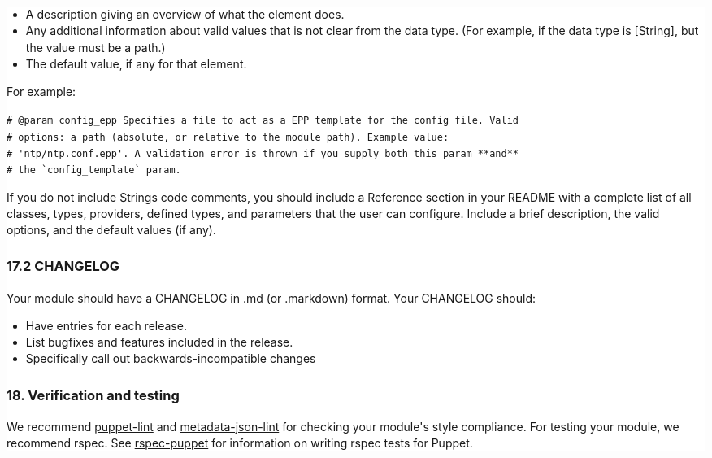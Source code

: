 * A description giving an overview of what the element does.
* Any additional information about valid values that is not clear from the data type. (For example, if the data type is [String], but the value must be a path.)
* The default value, if any for that element.

For example:

```
# @param config_epp Specifies a file to act as a EPP template for the config file. Valid 
# options: a path (absolute, or relative to the module path). Example value: 
# 'ntp/ntp.conf.epp'. A validation error is thrown if you supply both this param **and**
# the `config_template` param.
```

If you do not include Strings code comments, you should include a Reference section in your README with a complete list of all classes, types, providers, defined types, and parameters that the user can configure. Include a brief description, the valid options, and the default values (if any).

### 17.2 CHANGELOG

Your module should have a CHANGELOG in .md (or .markdown) format. Your CHANGELOG should: 

* Have entries for each release. 
* List bugfixes and features included in the release. 
* Specifically call out backwards-incompatible changes

### 18. Verification and testing

We recommend [puppet-lint](http://puppet-lint.com/) and [metadata-json-lint](https://github.com/voxpupuli/metadata-json-lint) for checking your module's style compliance. For testing your module, we recommend rspec. See [rspec-puppet](https://github.com/rodjek/rspec-puppet/#rspec-tests-for-your-puppet-manifests--modules) for information on writing rspec tests for Puppet.

